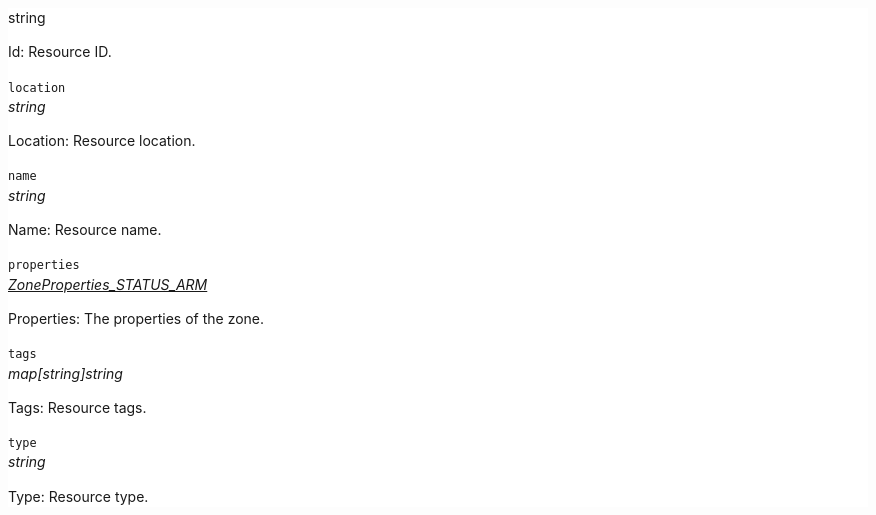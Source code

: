 string
</em>
</td>
<td>
<p>Id: Resource ID.</p>
</td>
</tr>
<tr>
<td>
<code>location</code><br/>
<em>
string
</em>
</td>
<td>
<p>Location: Resource location.</p>
</td>
</tr>
<tr>
<td>
<code>name</code><br/>
<em>
string
</em>
</td>
<td>
<p>Name: Resource name.</p>
</td>
</tr>
<tr>
<td>
<code>properties</code><br/>
<em>
<a href="#network.azure.com/v1api20180501.ZoneProperties_STATUS_ARM">
ZoneProperties_STATUS_ARM
</a>
</em>
</td>
<td>
<p>Properties: The properties of the zone.</p>
</td>
</tr>
<tr>
<td>
<code>tags</code><br/>
<em>
map[string]string
</em>
</td>
<td>
<p>Tags: Resource tags.</p>
</td>
</tr>
<tr>
<td>
<code>type</code><br/>
<em>
string
</em>
</td>
<td>
<p>Type: Resource type.</p>
</td>
</tr>